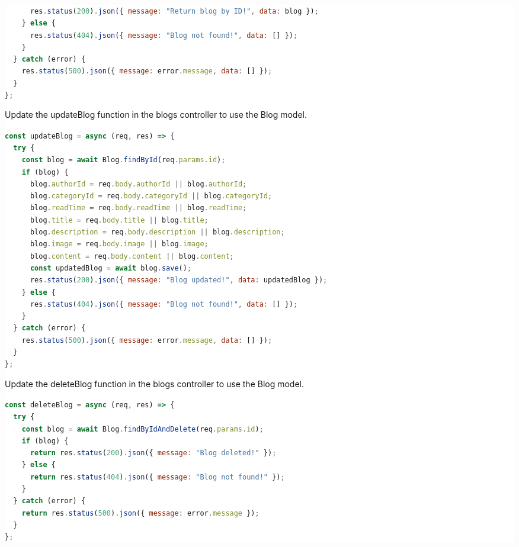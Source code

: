 ```js
      res.status(200).json({ message: "Return blog by ID!", data: blog });
    } else {
      res.status(404).json({ message: "Blog not found!", data: [] });
    }
  } catch (error) {
    res.status(500).json({ message: error.message, data: [] });
  }
};
```

Update the updateBlog function in the blogs controller to use the Blog model.

```js
const updateBlog = async (req, res) => {
  try {
    const blog = await Blog.findById(req.params.id);
    if (blog) {
      blog.authorId = req.body.authorId || blog.authorId;
      blog.categoryId = req.body.categoryId || blog.categoryId;
      blog.readTime = req.body.readTime || blog.readTime;
      blog.title = req.body.title || blog.title;
      blog.description = req.body.description || blog.description;
      blog.image = req.body.image || blog.image;
      blog.content = req.body.content || blog.content;
      const updatedBlog = await blog.save();
      res.status(200).json({ message: "Blog updated!", data: updatedBlog });
    } else {
      res.status(404).json({ message: "Blog not found!", data: [] });
    }
  } catch (error) {
    res.status(500).json({ message: error.message, data: [] });
  }
};
```

Update the deleteBlog function in the blogs controller to use the Blog model.

```js
const deleteBlog = async (req, res) => {
  try {
    const blog = await Blog.findByIdAndDelete(req.params.id);
    if (blog) {
      return res.status(200).json({ message: "Blog deleted!" });
    } else {
      return res.status(404).json({ message: "Blog not found!" });
    }
  } catch (error) {
    return res.status(500).json({ message: error.message });
  }
};
```
